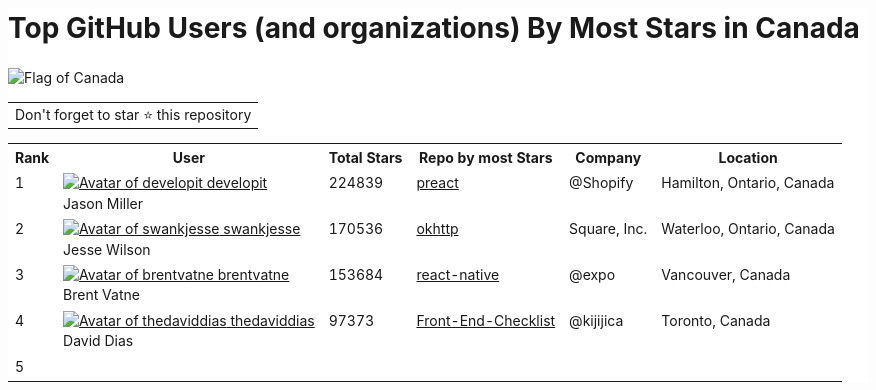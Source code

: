 # Top GitHub Users (and organizations) By Most Stars in Canada

![Flag of Canada](https://upload.wikimedia.org/wikipedia/commons/d/d9/Flag_of_Canada_%28Pantone%29.svg)

<table>
	<tr>
		<td>
			Don't forget to star ⭐ this repository
		</td>
	</tr>
</table>

<table>
	<tr>
		<th>Rank</th>
		<th>User</th>
		<th>Total Stars</th>
		<th>Repo by most Stars</th>
		<th>Company</th>
		<th>Location</th>
	</tr>
	<tr>
		<td>1</td>
		<td><a href="https://github.com/developit"><img src="https://avatars.githubusercontent.com/u/105127?s=72&u=9dbda1907e83e069f6f1ee68b77111f784fae663&v=4" width="24" alt="Avatar of developit"> developit</a><br/>
Jason Miller</td>
		<td>224839</td>
		<td><a href="https://github.com/preactjs/preact">preact</a></td>
		<td>@Shopify</td>
		<td>Hamilton, Ontario, Canada</td>
	</tr>
	<tr>
		<td>2</td>
		<td><a href="https://github.com/swankjesse"><img src="https://avatars.githubusercontent.com/u/133019?s=72&u=e74de21cd4a2948b635fcc48cf7b2f4957263915&v=4" width="24" alt="Avatar of swankjesse"> swankjesse</a><br/>
Jesse Wilson</td>
		<td>170536</td>
		<td><a href="https://github.com/square/okhttp">okhttp</a></td>
		<td>Square, Inc.</td>
		<td>Waterloo, Ontario, Canada</td>
	</tr>
	<tr>
		<td>3</td>
		<td><a href="https://github.com/brentvatne"><img src="https://avatars.githubusercontent.com/u/90494?s=72&u=a7ad2e06021c9547dcf8638a6a38ccc93a76b6fe&v=4" width="24" alt="Avatar of brentvatne"> brentvatne</a><br/>
Brent Vatne</td>
		<td>153684</td>
		<td><a href="https://github.com/facebook/react-native">react-native</a></td>
		<td>@expo  </td>
		<td>Vancouver, Canada</td>
	</tr>
	<tr>
		<td>4</td>
		<td><a href="https://github.com/thedaviddias"><img src="https://avatars.githubusercontent.com/u/237229?s=72&u=984c72b4407a6654caf09bb1506d70a678860de7&v=4" width="24" alt="Avatar of thedaviddias"> thedaviddias</a><br/>
David Dias</td>
		<td>97373</td>
		<td><a href="https://github.com/thedaviddias/Front-End-Checklist">Front-End-Checklist</a></td>
		<td>@kijijica</td>
		<td>Toronto, Canada</td>
	</tr>
	<tr>
		<td>5</td>